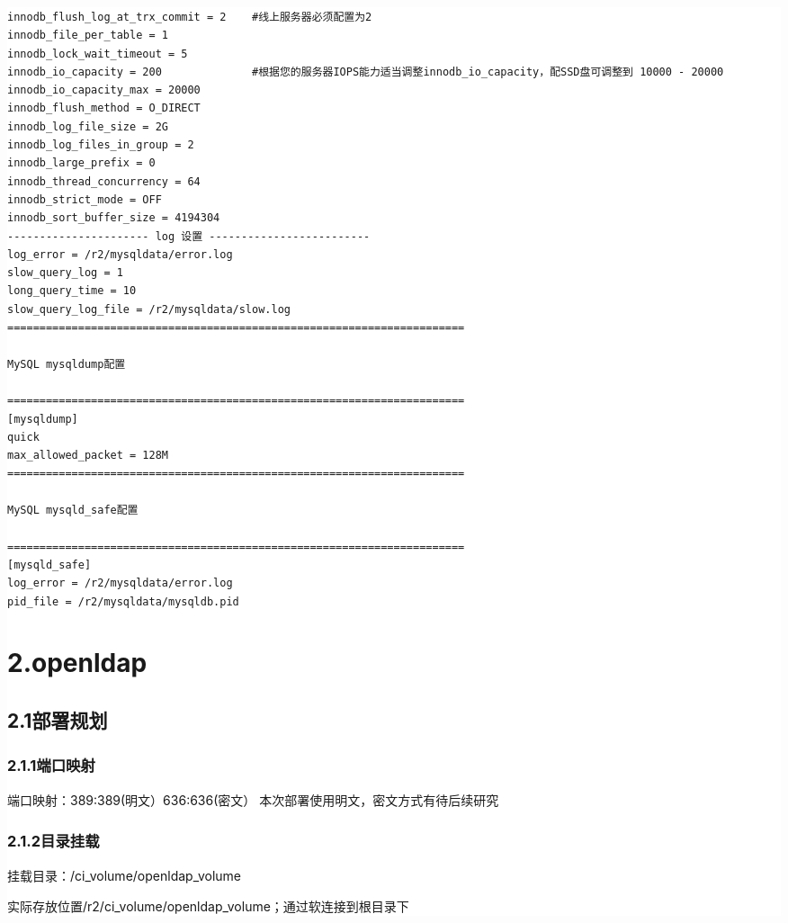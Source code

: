 ```
innodb_flush_log_at_trx_commit = 2    #线上服务器必须配置为2
innodb_file_per_table = 1
innodb_lock_wait_timeout = 5
innodb_io_capacity = 200              #根据您的服务器IOPS能力适当调整innodb_io_capacity，配SSD盘可调整到 10000 - 20000
innodb_io_capacity_max = 20000
innodb_flush_method = O_DIRECT
innodb_log_file_size = 2G
innodb_log_files_in_group = 2
innodb_large_prefix = 0
innodb_thread_concurrency = 64
innodb_strict_mode = OFF
innodb_sort_buffer_size = 4194304
---------------------- log 设置 -------------------------
log_error = /r2/mysqldata/error.log
slow_query_log = 1
long_query_time = 10
slow_query_log_file = /r2/mysqldata/slow.log
=======================================================================

MySQL mysqldump配置

=======================================================================
[mysqldump]
quick
max_allowed_packet = 128M
=======================================================================

MySQL mysqld_safe配置

=======================================================================
[mysqld_safe]
log_error = /r2/mysqldata/error.log
pid_file = /r2/mysqldata/mysqldb.pid
```



# 2.openldap

## 2.1部署规划

### 2.1.1端口映射

端口映射：389:389(明文）636:636(密文）   本次部署使用明文，密文方式有待后续研究

### 2.1.2目录挂载

挂载目录：/ci_volume/openldap_volume

实际存放位置/r2/ci_volume/openldap_volume；通过软连接到根目录下
